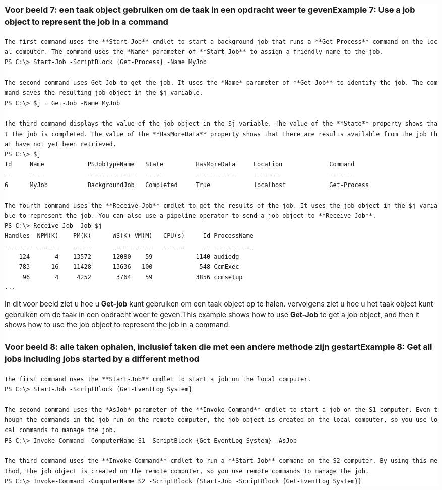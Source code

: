 ### <span data-ttu-id="86a69-148">Voor beeld 7: een taak object gebruiken om de taak in een opdracht weer te geven</span><span class="sxs-lookup"><span data-stu-id="86a69-148">Example 7: Use a job object to represent the job in a command</span></span>

```
The first command uses the **Start-Job** cmdlet to start a background job that runs a **Get-Process** command on the local computer. The command uses the *Name* parameter of **Start-Job** to assign a friendly name to the job.
PS C:\> Start-Job -ScriptBlock {Get-Process} -Name MyJob

The second command uses Get-Job to get the job. It uses the *Name* parameter of **Get-Job** to identify the job. The command saves the resulting job object in the $j variable.
PS C:\> $j = Get-Job -Name MyJob

The third command displays the value of the job object in the $j variable. The value of the **State** property shows that the job is completed. The value of the **HasMoreData** property shows that there are results available from the job that have not yet been retrieved.
PS C:\> $j
Id     Name            PSJobTypeName   State         HasMoreData     Location             Command
--     ----            -------------   -----         -----------     --------             -------
6      MyJob           BackgroundJob   Completed     True            localhost            Get-Process

The fourth command uses the **Receive-Job** cmdlet to get the results of the job. It uses the job object in the $j variable to represent the job. You can also use a pipeline operator to send a job object to **Receive-Job**.
PS C:\> Receive-Job -Job $j
Handles  NPM(K)    PM(K)      WS(K) VM(M)   CPU(s)     Id ProcessName
-------  ------    -----      ----- -----   ------     -- -----------
    124       4    13572      12080    59            1140 audiodg
    783      16    11428      13636   100             548 CcmExec
     96       4     4252       3764    59            3856 ccmsetup
...
```

<span data-ttu-id="86a69-149">In dit voor beeld ziet u hoe u **Get-job** kunt gebruiken om een taak object op te halen. vervolgens ziet u hoe u het taak object kunt gebruiken om de taak in een opdracht weer te geven.</span><span class="sxs-lookup"><span data-stu-id="86a69-149">This example shows how to use **Get-Job** to get a job object, and then it shows how to use the job object to represent the job in a command.</span></span>

### <span data-ttu-id="86a69-150">Voor beeld 8: alle taken ophalen, inclusief taken die met een andere methode zijn gestart</span><span class="sxs-lookup"><span data-stu-id="86a69-150">Example 8: Get all jobs including jobs started by a different method</span></span>

```
The first command uses the **Start-Job** cmdlet to start a job on the local computer.
PS C:\> Start-Job -ScriptBlock {Get-EventLog System}

The second command uses the *AsJob* parameter of the **Invoke-Command** cmdlet to start a job on the S1 computer. Even though the commands in the job run on the remote computer, the job object is created on the local computer, so you use local commands to manage the job.
PS C:\> Invoke-Command -ComputerName S1 -ScriptBlock {Get-EventLog System} -AsJob

The third command uses the **Invoke-Command** cmdlet to run a **Start-Job** command on the S2 computer. By using this method, the job object is created on the remote computer, so you use remote commands to manage the job.
PS C:\> Invoke-Command -ComputerName S2 -ScriptBlock {Start-Job -ScriptBlock {Get-EventLog System}}

```